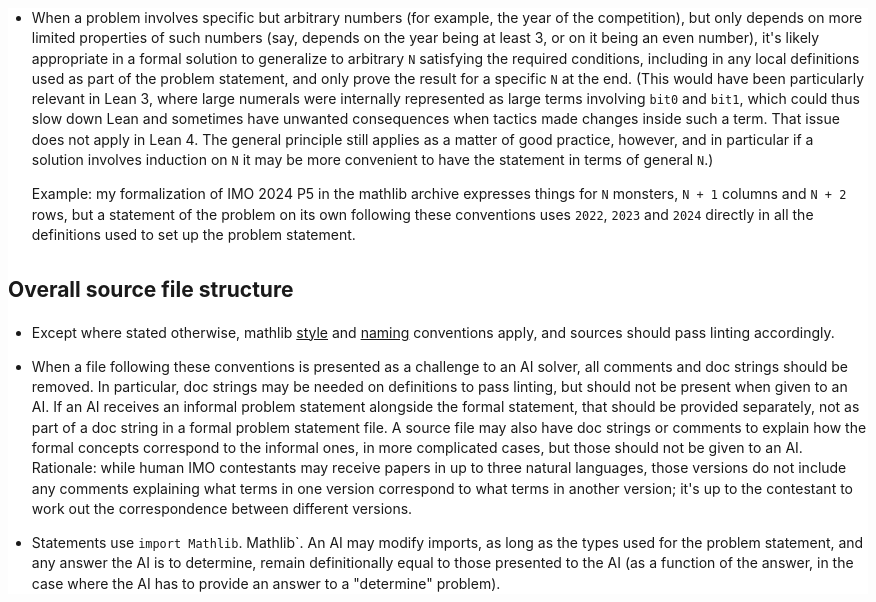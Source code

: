 * When a problem involves specific but arbitrary numbers (for example,
  the year of the competition), but only depends on more limited
  properties of such numbers (say, depends on the year being at least
  3, or on it being an even number), it's likely appropriate in a
  formal solution to generalize to arbitrary `N` satisfying the
  required conditions, including in any local definitions used as part
  of the problem statement, and only prove the result for a specific
  `N` at the end.  (This would have been particularly relevant in Lean
  3, where large numerals were internally represented as large terms
  involving `bit0` and `bit1`, which could thus slow down Lean and
  sometimes have unwanted consequences when tactics made changes
  inside such a term.  That issue does not apply in Lean 4.  The
  general principle still applies as a matter of good practice,
  however, and in particular if a solution involves induction on `N`
  it may be more convenient to have the statement in terms of general
  `N`.)

  Example: my formalization of IMO 2024 P5 in the mathlib archive
  expresses things for `N` monsters, `N + 1` columns and `N + 2` rows,
  but a statement of the problem on its own following these
  conventions uses `2022`, `2023` and `2024` directly in all the
  definitions used to set up the problem statement.

## Overall source file structure

* Except where stated otherwise, mathlib
  [style](https://leanprover-community.github.io/contribute/style.html)
  and
  [naming](https://leanprover-community.github.io/contribute/naming.html)
  conventions apply, and sources should pass linting accordingly.

* When a file following these conventions is presented as a challenge
  to an AI solver, all comments and doc strings should be removed.  In
  particular, doc strings may be needed on definitions to pass
  linting, but should not be present when given to an AI.  If an AI
  receives an informal problem statement alongside the formal
  statement, that should be provided separately, not as part of a doc
  string in a formal problem statement file.  A source file may also
  have doc strings or comments to explain how the formal concepts
  correspond to the informal ones, in more complicated cases, but
  those should not be given to an AI.  Rationale: while human IMO
  contestants may receive papers in up to three natural languages,
  those versions do not include any comments explaining what terms in
  one version correspond to what terms in another version; it's up to
  the contestant to work out the correspondence between different
  versions.

* Statements use `import Mathlib`.  Mathlib`.  An AI may modify
  imports, as long as the types used for the problem statement, and
  any answer the AI is to determine, remain definitionally equal to
  those presented to the AI (as a function of the answer, in the case
  where the AI has to provide an answer to a "determine" problem).
